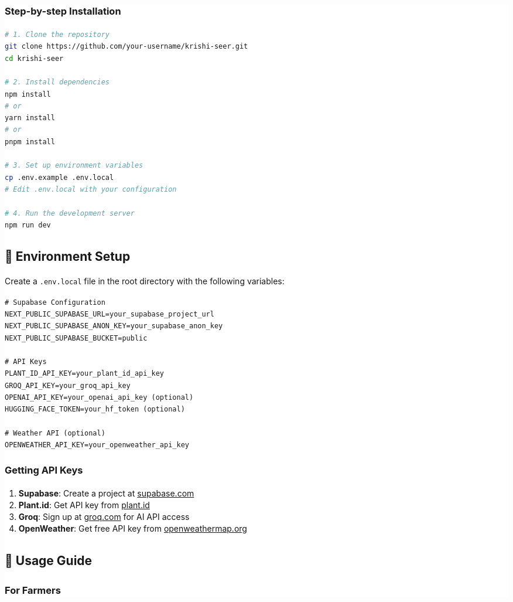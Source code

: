 ### Step-by-step Installation

```bash
# 1. Clone the repository
git clone https://github.com/your-username/krishi-seer.git
cd krishi-seer

# 2. Install dependencies
npm install
# or
yarn install
# or
pnpm install

# 3. Set up environment variables
cp .env.example .env.local
# Edit .env.local with your configuration

# 4. Run the development server
npm run dev
```

## 🔧 Environment Setup

Create a `.env.local` file in the root directory with the following variables:

```env
# Supabase Configuration
NEXT_PUBLIC_SUPABASE_URL=your_supabase_project_url
NEXT_PUBLIC_SUPABASE_ANON_KEY=your_supabase_anon_key
NEXT_PUBLIC_SUPABASE_BUCKET=public

# API Keys
PLANT_ID_API_KEY=your_plant_id_api_key
GROQ_API_KEY=your_groq_api_key
OPENAI_API_KEY=your_openai_api_key (optional)
HUGGING_FACE_TOKEN=your_hf_token (optional)

# Weather API (optional)
OPENWEATHER_API_KEY=your_openweather_api_key
```

### Getting API Keys

1. **Supabase**: Create a project at [supabase.com](https://supabase.com)
2. **Plant.id**: Get API key from [plant.id](https://plant.id/api)
3. **Groq**: Sign up at [groq.com](https://groq.com) for AI API access
4. **OpenWeather**: Get free API key from [openweathermap.org](https://openweathermap.org/api)

## 📖 Usage Guide

### For Farmers
